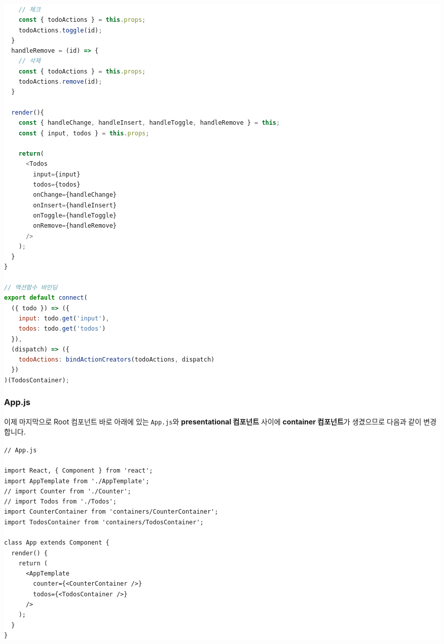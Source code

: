 ```javascript
    // 체크
    const { todoActions } = this.props;
    todoActions.toggle(id);
  }
  handleRemove = (id) => {
    // 삭제
    const { todoActions } = this.props;
    todoActions.remove(id);
  }

  render(){
    const { handleChange, handleInsert, handleToggle, handleRemove } = this;
    const { input, todos } = this.props;
  
    return(
      <Todos
        input={input}
        todos={todos}
        onChange={handleChange}
        onInsert={handleInsert}
        onToggle={handleToggle}
        onRemove={handleRemove}
      />
    );
  }
}

// 액션함수 바인딩
export default connect(
  ({ todo }) => ({
    input: todo.get('input'),
    todos: todo.get('todos')
  }),
  (dispatch) => ({
    todoActions: bindActionCreators(todoActions, dispatch)
  })
)(TodosContainer);
```

### App.js

이제 마지막으로 Root 컴포넌트 바로 아래에 있는 `App.js`와 **presentational 컴포넌트** 사이에 **container 컴포넌트**가 생겼으므로 다음과 같이 변경합니다.

```0000javascript
// App.js

import React, { Component } from 'react';
import AppTemplate from './AppTemplate';
// import Counter from './Counter';
// import Todos from './Todos';
import CounterContainer from 'containers/CounterContainer';
import TodosContainer from 'containers/TodosContainer';

class App extends Component {
  render() {
    return (
      <AppTemplate
        counter={<CounterContainer />}
        todos={<TodosContainer />}
      />
    );
  }
}
```